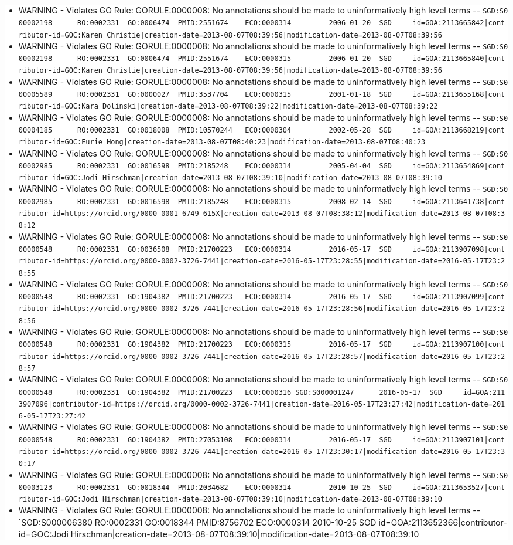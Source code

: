 * WARNING - Violates GO Rule: GORULE:0000008: No annotations should be made to uninformatively high level terms -- `SGD:S000002198		RO:0002331	GO:0006474	PMID:2551674	ECO:0000314			2006-01-20	SGD		id=GOA:2113665842|contributor-id=GOC:Karen Christie|creation-date=2013-08-07T08:39:56|modification-date=2013-08-07T08:39:56
`
* WARNING - Violates GO Rule: GORULE:0000008: No annotations should be made to uninformatively high level terms -- `SGD:S000002198		RO:0002331	GO:0006474	PMID:2551674	ECO:0000315			2006-01-20	SGD		id=GOA:2113665840|contributor-id=GOC:Karen Christie|creation-date=2013-08-07T08:39:56|modification-date=2013-08-07T08:39:56
`
* WARNING - Violates GO Rule: GORULE:0000008: No annotations should be made to uninformatively high level terms -- `SGD:S000005589		RO:0002331	GO:0000027	PMID:3537704	ECO:0000315			2001-01-18	SGD		id=GOA:2113655168|contributor-id=GOC:Kara Dolinski|creation-date=2013-08-07T08:39:22|modification-date=2013-08-07T08:39:22
`
* WARNING - Violates GO Rule: GORULE:0000008: No annotations should be made to uninformatively high level terms -- `SGD:S000004185		RO:0002331	GO:0018008	PMID:10570244	ECO:0000304			2002-05-28	SGD		id=GOA:2113668219|contributor-id=GOC:Eurie Hong|creation-date=2013-08-07T08:40:23|modification-date=2013-08-07T08:40:23
`
* WARNING - Violates GO Rule: GORULE:0000008: No annotations should be made to uninformatively high level terms -- `SGD:S000002985		RO:0002331	GO:0016598	PMID:2185248	ECO:0000314			2005-04-04	SGD		id=GOA:2113654869|contributor-id=GOC:Jodi Hirschman|creation-date=2013-08-07T08:39:10|modification-date=2013-08-07T08:39:10
`
* WARNING - Violates GO Rule: GORULE:0000008: No annotations should be made to uninformatively high level terms -- `SGD:S000002985		RO:0002331	GO:0016598	PMID:2185248	ECO:0000315			2008-02-14	SGD		id=GOA:2113641738|contributor-id=https://orcid.org/0000-0001-6749-615X|creation-date=2013-08-07T08:38:12|modification-date=2013-08-07T08:38:12
`
* WARNING - Violates GO Rule: GORULE:0000008: No annotations should be made to uninformatively high level terms -- `SGD:S000000548		RO:0002331	GO:0036508	PMID:21700223	ECO:0000314			2016-05-17	SGD		id=GOA:2113907098|contributor-id=https://orcid.org/0000-0002-3726-7441|creation-date=2016-05-17T23:28:55|modification-date=2016-05-17T23:28:55
`
* WARNING - Violates GO Rule: GORULE:0000008: No annotations should be made to uninformatively high level terms -- `SGD:S000000548		RO:0002331	GO:1904382	PMID:21700223	ECO:0000314			2016-05-17	SGD		id=GOA:2113907099|contributor-id=https://orcid.org/0000-0002-3726-7441|creation-date=2016-05-17T23:28:56|modification-date=2016-05-17T23:28:56
`
* WARNING - Violates GO Rule: GORULE:0000008: No annotations should be made to uninformatively high level terms -- `SGD:S000000548		RO:0002331	GO:1904382	PMID:21700223	ECO:0000315			2016-05-17	SGD		id=GOA:2113907100|contributor-id=https://orcid.org/0000-0002-3726-7441|creation-date=2016-05-17T23:28:57|modification-date=2016-05-17T23:28:57
`
* WARNING - Violates GO Rule: GORULE:0000008: No annotations should be made to uninformatively high level terms -- `SGD:S000000548		RO:0002331	GO:1904382	PMID:21700223	ECO:0000316	SGD:S000001247		2016-05-17	SGD		id=GOA:2113907096|contributor-id=https://orcid.org/0000-0002-3726-7441|creation-date=2016-05-17T23:27:42|modification-date=2016-05-17T23:27:42
`
* WARNING - Violates GO Rule: GORULE:0000008: No annotations should be made to uninformatively high level terms -- `SGD:S000000548		RO:0002331	GO:1904382	PMID:27053108	ECO:0000314			2016-05-17	SGD		id=GOA:2113907101|contributor-id=https://orcid.org/0000-0002-3726-7441|creation-date=2016-05-17T23:30:17|modification-date=2016-05-17T23:30:17
`
* WARNING - Violates GO Rule: GORULE:0000008: No annotations should be made to uninformatively high level terms -- `SGD:S000003123		RO:0002331	GO:0018344	PMID:2034682	ECO:0000314			2010-10-25	SGD		id=GOA:2113653527|contributor-id=GOC:Jodi Hirschman|creation-date=2013-08-07T08:39:10|modification-date=2013-08-07T08:39:10
`
* WARNING - Violates GO Rule: GORULE:0000008: No annotations should be made to uninformatively high level terms -- `SGD:S000006380		RO:0002331	GO:0018344	PMID:8756702	ECO:0000314			2010-10-25	SGD		id=GOA:2113652366|contributor-id=GOC:Jodi Hirschman|creation-date=2013-08-07T08:39:10|modification-date=2013-08-07T08:39:10